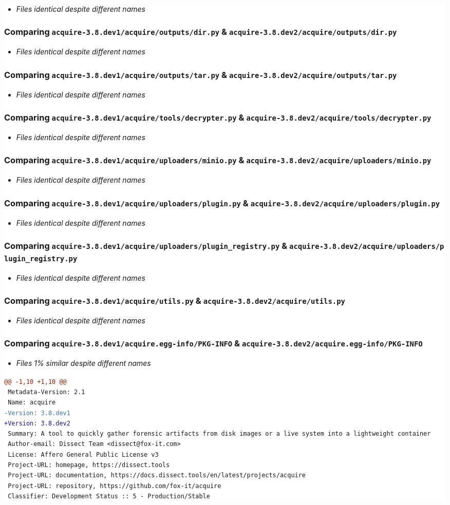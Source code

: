  * *Files identical despite different names*

### Comparing `acquire-3.8.dev1/acquire/outputs/dir.py` & `acquire-3.8.dev2/acquire/outputs/dir.py`

 * *Files identical despite different names*

### Comparing `acquire-3.8.dev1/acquire/outputs/tar.py` & `acquire-3.8.dev2/acquire/outputs/tar.py`

 * *Files identical despite different names*

### Comparing `acquire-3.8.dev1/acquire/tools/decrypter.py` & `acquire-3.8.dev2/acquire/tools/decrypter.py`

 * *Files identical despite different names*

### Comparing `acquire-3.8.dev1/acquire/uploaders/minio.py` & `acquire-3.8.dev2/acquire/uploaders/minio.py`

 * *Files identical despite different names*

### Comparing `acquire-3.8.dev1/acquire/uploaders/plugin.py` & `acquire-3.8.dev2/acquire/uploaders/plugin.py`

 * *Files identical despite different names*

### Comparing `acquire-3.8.dev1/acquire/uploaders/plugin_registry.py` & `acquire-3.8.dev2/acquire/uploaders/plugin_registry.py`

 * *Files identical despite different names*

### Comparing `acquire-3.8.dev1/acquire/utils.py` & `acquire-3.8.dev2/acquire/utils.py`

 * *Files identical despite different names*

### Comparing `acquire-3.8.dev1/acquire.egg-info/PKG-INFO` & `acquire-3.8.dev2/acquire.egg-info/PKG-INFO`

 * *Files 1% similar despite different names*

```diff
@@ -1,10 +1,10 @@
 Metadata-Version: 2.1
 Name: acquire
-Version: 3.8.dev1
+Version: 3.8.dev2
 Summary: A tool to quickly gather forensic artifacts from disk images or a live system into a lightweight container
 Author-email: Dissect Team <dissect@fox-it.com>
 License: Affero General Public License v3
 Project-URL: homepage, https://dissect.tools
 Project-URL: documentation, https://docs.dissect.tools/en/latest/projects/acquire
 Project-URL: repository, https://github.com/fox-it/acquire
 Classifier: Development Status :: 5 - Production/Stable
```
